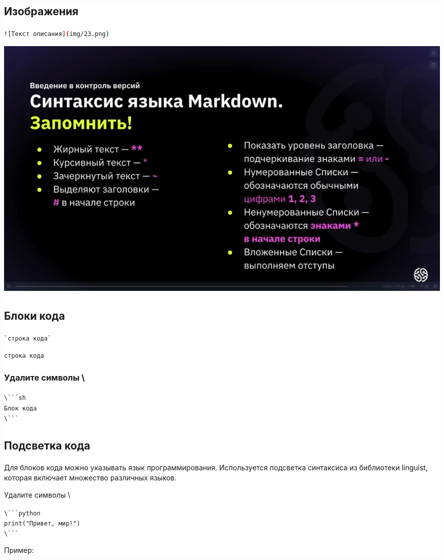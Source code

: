 ## Изображения
```sh
![Текст описания](img/23.png)
```
![Текст описания](img/23.png)

## Блоки кода
```sh
`строка кода`
```
`строка кода`

### Удалите символы \
```
\```sh
Блок кода
\```
```

## Подсветка кода
Для блоков кода можно указывать язык программирования. Используется подсветка синтаксиса из библиотеки linguist, которая включает множество различных языков.

Удалите символы \

```
\```python
print("Привет, мир!")
\```
```
Пример:
